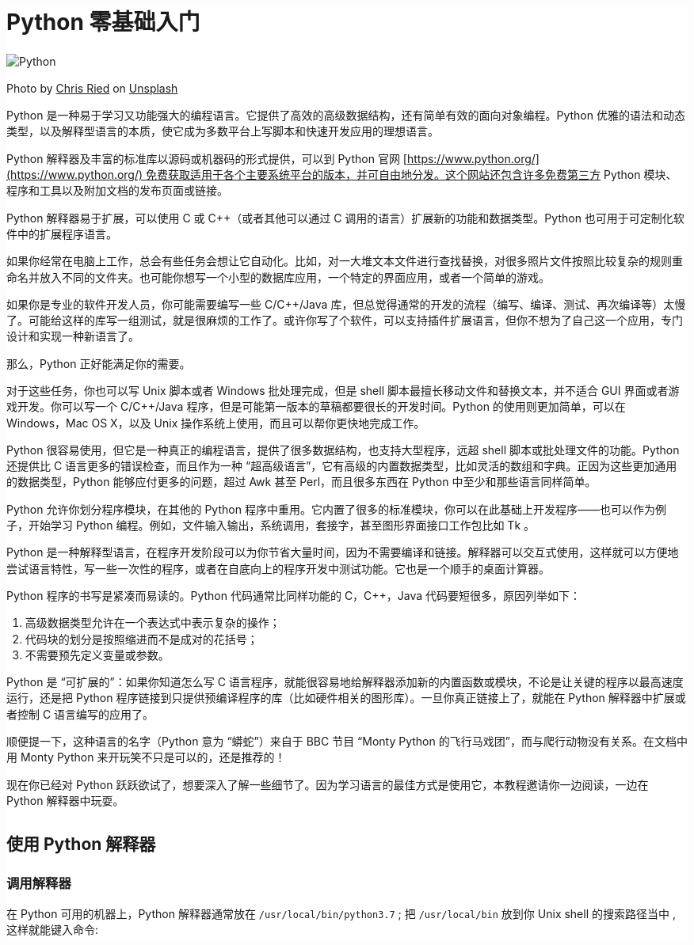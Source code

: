 # Python 零基础入门

![Python](https://images.unsplash.com/photo-1515879218367-8466d910aaa4?ixlib=rb-1.2.1&q=85&fm=jpg&crop=entropy&cs=srgb&dl=chris-ried-512801-unsplash.jpg)

Photo by [Chris Ried](https://unsplash.com/photos/ieic5Tq8YMk?utm_source=unsplash&utm_medium=referral&utm_content=creditCopyText) on [Unsplash](https://unsplash.com/search/photos/python?utm_source=unsplash&utm_medium=referral&utm_content=creditCopyText)

Python 是一种易于学习又功能强大的编程语言。它提供了高效的高级数据结构，还有简单有效的面向对象编程。Python 优雅的语法和动态类型，以及解释型语言的本质，使它成为多数平台上写脚本和快速开发应用的理想语言。

Python 解释器及丰富的标准库以源码或机器码的形式提供，可以到 Python 官网 [https://www.python.org/](https://www.python.org/) 免费获取适用于各个主要系统平台的版本，并可自由地分发。这个网站还包含许多免费第三方 Python 模块、程序和工具以及附加文档的发布页面或链接。

Python 解释器易于扩展，可以使用 C 或 C++（或者其他可以通过 C 调用的语言）扩展新的功能和数据类型。Python 也可用于可定制化软件中的扩展程序语言。

如果你经常在电脑上工作，总会有些任务会想让它自动化。比如，对一大堆文本文件进行查找替换，对很多照片文件按照比较复杂的规则重命名并放入不同的文件夹。也可能你想写一个小型的数据库应用，一个特定的界面应用，或者一个简单的游戏。

如果你是专业的软件开发人员，你可能需要编写一些 C/C++/Java 库，但总觉得通常的开发的流程（编写、编译、测试、再次编译等）太慢了。可能给这样的库写一组测试，就是很麻烦的工作了。或许你写了个软件，可以支持插件扩展语言，但你不想为了自己这一个应用，专门设计和实现一种新语言了。

那么，Python 正好能满足你的需要。

对于这些任务，你也可以写 Unix 脚本或者 Windows 批处理完成，但是 shell 脚本最擅长移动文件和替换文本，并不适合 GUI 界面或者游戏开发。你可以写一个 C/C++/Java 程序，但是可能第一版本的草稿都要很长的开发时间。Python 的使用则更加简单，可以在 Windows，Mac OS X，以及 Unix 操作系统上使用，而且可以帮你更快地完成工作。

Python 很容易使用，但它是一种真正的编程语言，提供了很多数据结构，也支持大型程序，远超 shell 脚本或批处理文件的功能。Python 还提供比 C 语言更多的错误检查，而且作为一种 “超高级语言”，它有高级的内置数据类型，比如灵活的数组和字典。正因为这些更加通用的数据类型，Python 能够应付更多的问题，超过 Awk 甚至 Perl，而且很多东西在 Python 中至少和那些语言同样简单。

Python 允许你划分程序模块，在其他的 Python 程序中重用。它内置了很多的标准模块，你可以在此基础上开发程序——也可以作为例子，开始学习 Python 编程。例如，文件输入输出，系统调用，套接字，甚至图形界面接口工作包比如 Tk 。

Python 是一种解释型语言，在程序开发阶段可以为你节省大量时间，因为不需要编译和链接。解释器可以交互式使用，这样就可以方便地尝试语言特性，写一些一次性的程序，或者在自底向上的程序开发中测试功能。它也是一个顺手的桌面计算器。

Python 程序的书写是紧凑而易读的。Python 代码通常比同样功能的 C，C++，Java 代码要短很多，原因列举如下：

1. 高级数据类型允许在一个表达式中表示复杂的操作；
1. 代码块的划分是按照缩进而不是成对的花括号；
1. 不需要预先定义变量或参数。

Python 是 “可扩展的”：如果你知道怎么写 C 语言程序，就能很容易地给解释器添加新的内置函数或模块，不论是让关键的程序以最高速度运行，还是把 Python 程序链接到只提供预编译程序的库（比如硬件相关的图形库）。一旦你真正链接上了，就能在 Python 解释器中扩展或者控制 C 语言编写的应用了。

顺便提一下，这种语言的名字（Python 意为 “蟒蛇”）来自于 BBC 节目 “Monty Python 的飞行马戏团”，而与爬行动物没有关系。在文档中用 Monty Python 来开玩笑不只是可以的，还是推荐的！

现在你已经对 Python 跃跃欲试了，想要深入了解一些细节了。因为学习语言的最佳方式是使用它，本教程邀请你一边阅读，一边在 Python 解释器中玩耍。

## 使用 Python 解释器

### 调用解释器

在 Python 可用的机器上，Python 解释器通常放在 `/usr/local/bin/python3.7` ; 把 `/usr/local/bin` 放到你 Unix shell 的搜索路径当中 , 这样就能键入命令:
